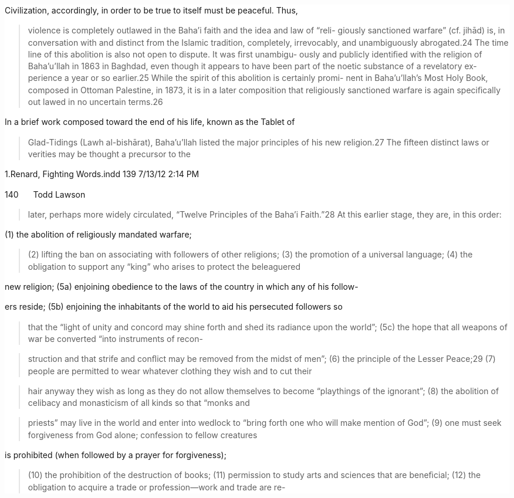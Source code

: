 Civilization, accordingly, in order to be true to itself must be peaceful. Thus,
> violence is completely outlawed in the Baha’i faith and the idea and law of “reli-
> giously sanctioned warfare” (cf. jihād) is, in conversation with and distinct from
> the Islamic tradition, completely, irrevocably, and unambiguously abrogated.24
> The time line of this abolition is also not open to dispute. It was ﬁrst unambigu-
> ously and publicly identiﬁed with the religion of Baha’u’llah in 1863 in Baghdad,
> even though it appears to have been part of the noetic substance of a revelatory ex­
> perience a year or so earlier.25 While the spirit of this abolition is certainly promi-
> nent in Baha’u’llah’s Most Holy Book, composed in Ottoman Palestine, in 1873, it is
> in a later composition that religiously sanctioned warfare is again speciﬁcally out­
lawed in no uncertain terms.26

In a brief work composed toward the end of his life, known as the Tablet of
> Glad-Tidings (Lawh al-bishārat), Baha’u’llah listed the major principles of his new
> religion.27 The ﬁfteen distinct laws or verities may be thought a precursor to the

1\.Renard, Fighting Words.indd 139                                                                       7/13/12 2:14 PM

140    Todd Lawson

> later, perhaps more widely circulated, “Twelve Principles of the Baha’i Faith.”28 At
this earlier stage, they are, in this order:

(1)   the abolition of religiously mandated warfare;
> (2)    lifting the ban on associating with followers of other religions;
> (3)    the promotion of a universal language;
(4)    the obligation to support any “king” who arises to protect the beleaguered

new religion;
(5a)    enjoining obedience to the laws of the country in which any of his follow-

ers reside;
(5b)    enjoining the inhabitants of the world to aid his persecuted followers so

> that the “light of unity and concord may shine forth and shed its radiance
> upon the world”;
(5c)    the hope that all weapons of war be converted “into instruments of recon-

> struction and that strife and conﬂict may be removed from the midst of
> men”;
> (6)    the principle of the Lesser Peace;29
(7)    people are permitted to wear whatever clothing they wish and to cut their

> hair anyway they wish as long as they do not allow themselves to become
> “playthings of the ignorant”;
(8)   the abolition of celibacy and monasticism of all kinds so that “monks and

> priests” may live in the world and enter into wedlock to “bring forth one
> who will make mention of God”;
(9)    one must seek forgiveness from God alone; confession to fellow creatures

is prohibited (when followed by a prayer for forgiveness);
> (10)    the prohibition of the destruction of books;
> (11)    permission to study arts and sciences that are beneﬁcial;
(12)    the obligation to acquire a trade or profession—work and trade are re-

